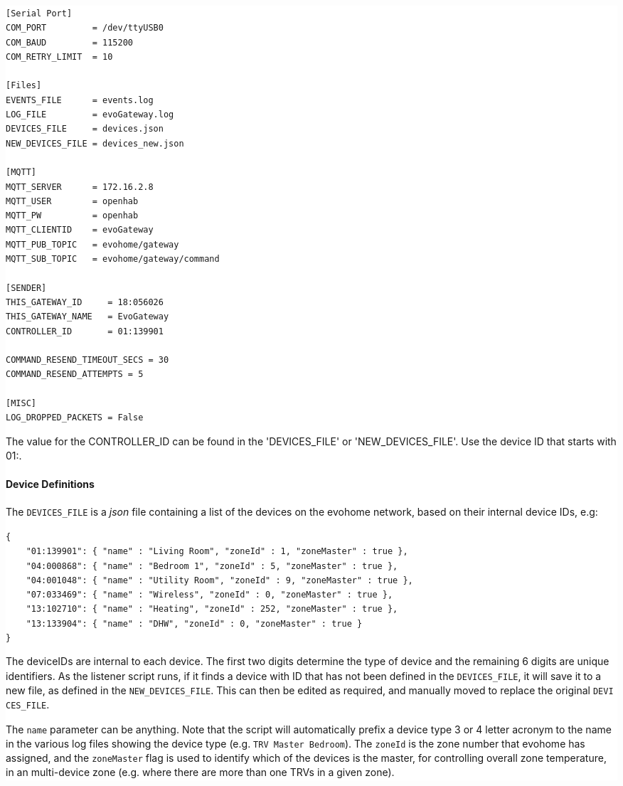     [Serial Port]
    COM_PORT         = /dev/ttyUSB0
    COM_BAUD         = 115200
    COM_RETRY_LIMIT  = 10

    [Files]
    EVENTS_FILE      = events.log
    LOG_FILE         = evoGateway.log
    DEVICES_FILE     = devices.json
    NEW_DEVICES_FILE = devices_new.json   

    [MQTT]
    MQTT_SERVER      = 172.16.2.8
    MQTT_USER        = openhab
    MQTT_PW          = openhab
    MQTT_CLIENTID    = evoGateway
    MQTT_PUB_TOPIC   = evohome/gateway
    MQTT_SUB_TOPIC   = evohome/gateway/command

    [SENDER]
    THIS_GATEWAY_ID     = 18:056026
    THIS_GATEWAY_NAME   = EvoGateway
    CONTROLLER_ID       = 01:139901

    COMMAND_RESEND_TIMEOUT_SECS = 30
    COMMAND_RESEND_ATTEMPTS = 5

    [MISC]
    LOG_DROPPED_PACKETS = False

The value for the CONTROLLER_ID can be found in the 'DEVICES_FILE' or 'NEW_DEVICES_FILE'. Use the device ID that starts with 01:. 

#### Device Definitions
The `DEVICES_FILE` is a *json* file containing a list of the devices on the evohome network, based on their internal device IDs, e.g:

    {
        "01:139901": { "name" : "Living Room", "zoneId" : 1, "zoneMaster" : true }, 
        "04:000868": { "name" : "Bedroom 1", "zoneId" : 5, "zoneMaster" : true }, 
        "04:001048": { "name" : "Utility Room", "zoneId" : 9, "zoneMaster" : true },
        "07:033469": { "name" : "Wireless", "zoneId" : 0, "zoneMaster" : true }, 
        "13:102710": { "name" : "Heating", "zoneId" : 252, "zoneMaster" : true }, 
        "13:133904": { "name" : "DHW", "zoneId" : 0, "zoneMaster" : true }
    }

The deviceIDs are internal to each device. The first two digits determine the type of device and the remaining 6 digits are unique identifiers. As the listener script runs, if it finds a device with ID that has not been defined in the `DEVICES_FILE`, it will save it to a new file, as defined in the `NEW_DEVICES_FILE`. This can then be edited as required, and manually moved to replace the original `DEVICES_FILE`. 

The `name` parameter can be anything. Note that the script will automatically prefix a device type 3 or 4 letter acronym to the name in the various log files showing the device type (e.g. `TRV Master Bedroom`). The `zoneId` is the zone number that evohome has assigned, and the `zoneMaster` flag is used to identify which of the devices is the master, for controlling overall zone temperature, in an multi-device zone (e.g. where there are more than one TRVs in a given zone). 
